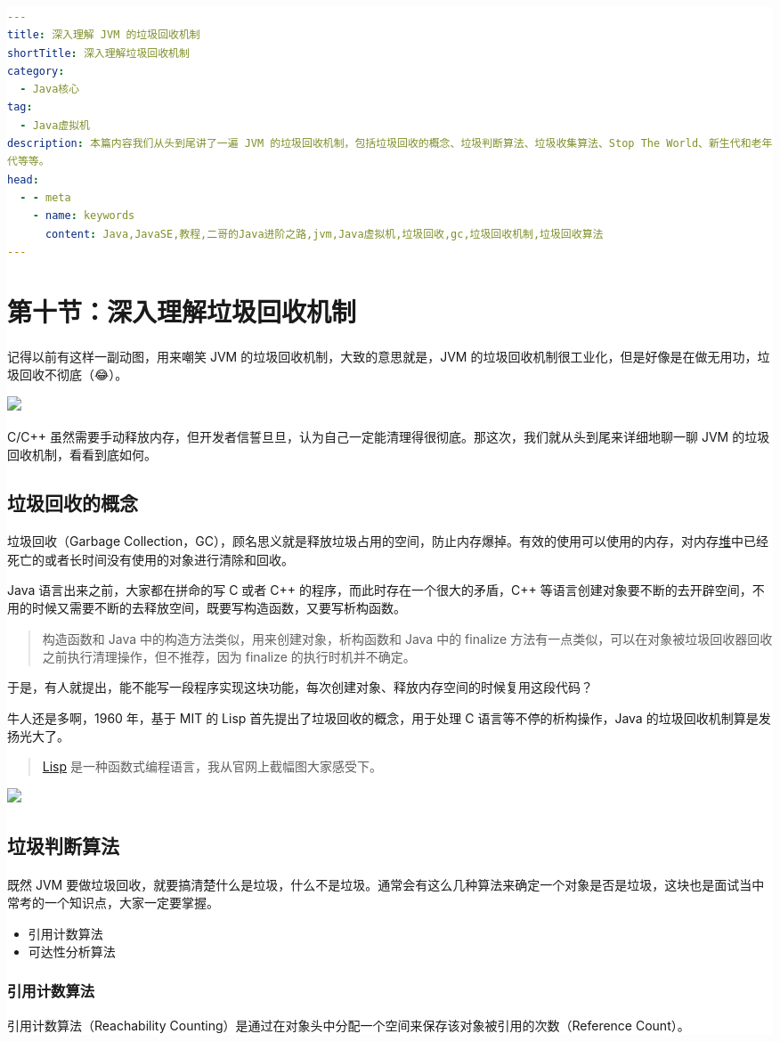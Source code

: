 ```yaml
---
title: 深入理解 JVM 的垃圾回收机制
shortTitle: 深入理解垃圾回收机制
category:
  - Java核心
tag:
  - Java虚拟机
description: 本篇内容我们从头到尾讲了一遍 JVM 的垃圾回收机制，包括垃圾回收的概念、垃圾判断算法、垃圾收集算法、Stop The World、新生代和老年代等等。
head:
  - - meta
    - name: keywords
      content: Java,JavaSE,教程,二哥的Java进阶之路,jvm,Java虚拟机,垃圾回收,gc,垃圾回收机制,垃圾回收算法
---
```


# 第十节：深入理解垃圾回收机制

记得以前有这样一副动图，用来嘲笑 JVM 的垃圾回收机制，大致的意思就是，JVM 的垃圾回收机制很工业化，但是好像是在做无用功，垃圾回收不彻底（😂）。

![](https://cdn.tobebetterjavaer.com/stutymore/gc-gc.gif)

C/C++ 虽然需要手动释放内存，但开发者信誓旦旦，认为自己一定能清理得很彻底。那这次，我们就从头到尾来详细地聊一聊 JVM 的垃圾回收机制，看看到底如何。

## 垃圾回收的概念

垃圾回收（Garbage Collection，GC），顾名思义就是释放垃圾占用的空间，防止内存爆掉。有效的使用可以使用的内存，对内存[堆](https://javabetter.cn/jvm/neicun-jiegou.html)中已经死亡的或者长时间没有使用的对象进行清除和回收。

Java 语言出来之前，大家都在拼命的写 C 或者 C++ 的程序，而此时存在一个很大的矛盾，C++ 等语言创建对象要不断的去开辟空间，不用的时候又需要不断的去释放空间，既要写构造函数，又要写析构函数。

> 构造函数和 Java 中的构造方法类似，用来创建对象，析构函数和 Java 中的 finalize 方法有一点类似，可以在对象被垃圾回收器回收之前执行清理操作，但不推荐，因为 finalize 的执行时机并不确定。

于是，有人就提出，能不能写一段程序实现这块功能，每次创建对象、释放内存空间的时候复用这段代码？

牛人还是多啊，1960 年，基于 MIT 的 Lisp 首先提出了垃圾回收的概念，用于处理 C 语言等不停的析构操作，Java 的垃圾回收机制算是发扬光大了。

> [Lisp](https://lisp-lang.org/) 是一种函数式编程语言，我从官网上截幅图大家感受下。

![](https://cdn.tobebetterjavaer.com/stutymore/gc-20231227094028.png)

## 垃圾判断算法

既然 JVM 要做垃圾回收，就要搞清楚什么是垃圾，什么不是垃圾。通常会有这么几种算法来确定一个对象是否是垃圾，这块也是面试当中常考的一个知识点，大家一定要掌握。

- 引用计数算法
- 可达性分析算法

### 引用计数算法

引用计数算法（Reachability Counting）是通过在对象头中分配一个空间来保存该对象被引用的次数（Reference Count）。
